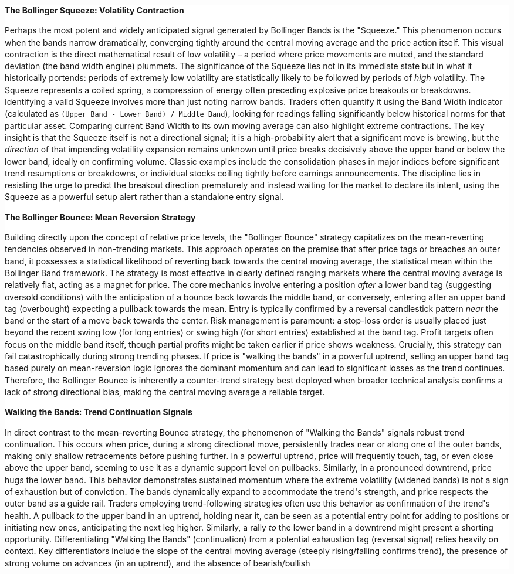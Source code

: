 **The Bollinger Squeeze: Volatility Contraction**

Perhaps the most potent and widely anticipated signal generated by Bollinger Bands is the "Squeeze." This phenomenon occurs when the bands narrow dramatically, converging tightly around the central moving average and the price action itself. This visual contraction is the direct mathematical result of low volatility – a period where price movements are muted, and the standard deviation (the band width engine) plummets. The significance of the Squeeze lies not in its immediate state but in what it historically portends: periods of extremely low volatility are statistically likely to be followed by periods of *high* volatility. The Squeeze represents a coiled spring, a compression of energy often preceding explosive price breakouts or breakdowns. Identifying a valid Squeeze involves more than just noting narrow bands. Traders often quantify it using the Band Width indicator (calculated as `(Upper Band - Lower Band) / Middle Band`), looking for readings falling significantly below historical norms for that particular asset. Comparing current Band Width to its own moving average can also highlight extreme contractions. The key insight is that the Squeeze itself is not a directional signal; it is a high-probability alert that a significant move is brewing, but the *direction* of that impending volatility expansion remains unknown until price breaks decisively above the upper band or below the lower band, ideally on confirming volume. Classic examples include the consolidation phases in major indices before significant trend resumptions or breakdowns, or individual stocks coiling tightly before earnings announcements. The discipline lies in resisting the urge to predict the breakout direction prematurely and instead waiting for the market to declare its intent, using the Squeeze as a powerful setup alert rather than a standalone entry signal.

**The Bollinger Bounce: Mean Reversion Strategy**

Building directly upon the concept of relative price levels, the "Bollinger Bounce" strategy capitalizes on the mean-reverting tendencies observed in non-trending markets. This approach operates on the premise that after price tags or breaches an outer band, it possesses a statistical likelihood of reverting back towards the central moving average, the statistical mean within the Bollinger Band framework. The strategy is most effective in clearly defined ranging markets where the central moving average is relatively flat, acting as a magnet for price. The core mechanics involve entering a position *after* a lower band tag (suggesting oversold conditions) with the anticipation of a bounce back towards the middle band, or conversely, entering after an upper band tag (overbought) expecting a pullback towards the mean. Entry is typically confirmed by a reversal candlestick pattern *near* the band or the start of a move back towards the center. Risk management is paramount: a stop-loss order is usually placed just beyond the recent swing low (for long entries) or swing high (for short entries) established at the band tag. Profit targets often focus on the middle band itself, though partial profits might be taken earlier if price shows weakness. Crucially, this strategy can fail catastrophically during strong trending phases. If price is "walking the bands" in a powerful uptrend, selling an upper band tag based purely on mean-reversion logic ignores the dominant momentum and can lead to significant losses as the trend continues. Therefore, the Bollinger Bounce is inherently a counter-trend strategy best deployed when broader technical analysis confirms a lack of strong directional bias, making the central moving average a reliable target.

**Walking the Bands: Trend Continuation Signals**

In direct contrast to the mean-reverting Bounce strategy, the phenomenon of "Walking the Bands" signals robust trend continuation. This occurs when price, during a strong directional move, persistently trades near or along one of the outer bands, making only shallow retracements before pushing further. In a powerful uptrend, price will frequently touch, tag, or even close above the upper band, seeming to use it as a dynamic support level on pullbacks. Similarly, in a pronounced downtrend, price hugs the lower band. This behavior demonstrates sustained momentum where the extreme volatility (widened bands) is not a sign of exhaustion but of conviction. The bands dynamically expand to accommodate the trend's strength, and price respects the outer band as a guide rail. Traders employing trend-following strategies often use this behavior as confirmation of the trend's health. A pullback *to* the upper band in an uptrend, holding near it, can be seen as a potential entry point for adding to positions or initiating new ones, anticipating the next leg higher. Similarly, a rally *to* the lower band in a downtrend might present a shorting opportunity. Differentiating "Walking the Bands" (continuation) from a potential exhaustion tag (reversal signal) relies heavily on context. Key differentiators include the slope of the central moving average (steeply rising/falling confirms trend), the presence of strong volume on advances (in an uptrend), and the absence of bearish/bullish
